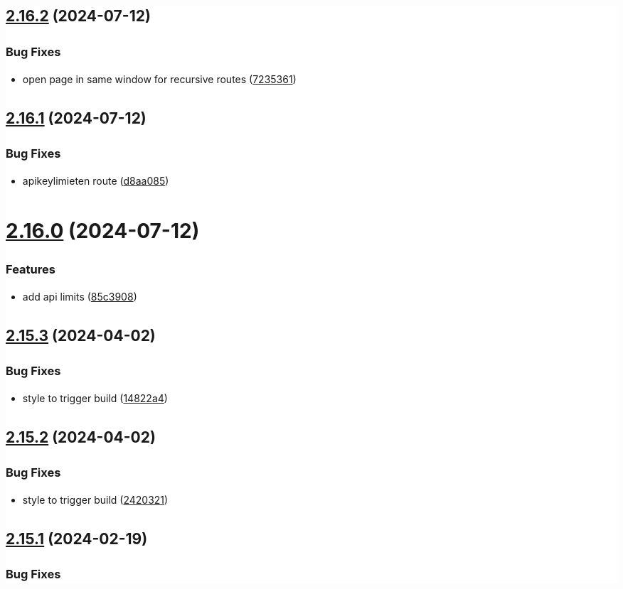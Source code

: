 ## [2.16.2](https://github.com/informatievlaanderen/base-registries/compare/v2.16.1...v2.16.2) (2024-07-12)


### Bug Fixes

* open page in same window for recursive routes ([7235361](https://github.com/informatievlaanderen/base-registries/commit/723536188943fc3a100bf318ea0639e291d353bd))

## [2.16.1](https://github.com/informatievlaanderen/base-registries/compare/v2.16.0...v2.16.1) (2024-07-12)


### Bug Fixes

* apikeylimieten route ([d8aa085](https://github.com/informatievlaanderen/base-registries/commit/d8aa0855ff836e5af00445cb024e86527f50fc0d))

# [2.16.0](https://github.com/informatievlaanderen/base-registries/compare/v2.15.3...v2.16.0) (2024-07-12)


### Features

* add api limits ([85c3908](https://github.com/informatievlaanderen/base-registries/commit/85c3908bd063af64af641edaae80b710bbc141ab))

## [2.15.3](https://github.com/informatievlaanderen/base-registries/compare/v2.15.2...v2.15.3) (2024-04-02)


### Bug Fixes

* style to trigger build ([14822a4](https://github.com/informatievlaanderen/base-registries/commit/14822a498cd631cbbf39f92152b42794bceee608))

## [2.15.2](https://github.com/informatievlaanderen/base-registries/compare/v2.15.1...v2.15.2) (2024-04-02)


### Bug Fixes

* style to trigger build ([2420321](https://github.com/informatievlaanderen/base-registries/commit/24203214f7cfa579705cbcd10a938c6a9be4ad83))

## [2.15.1](https://github.com/informatievlaanderen/base-registries/compare/v2.15.0...v2.15.1) (2024-02-19)


### Bug Fixes
